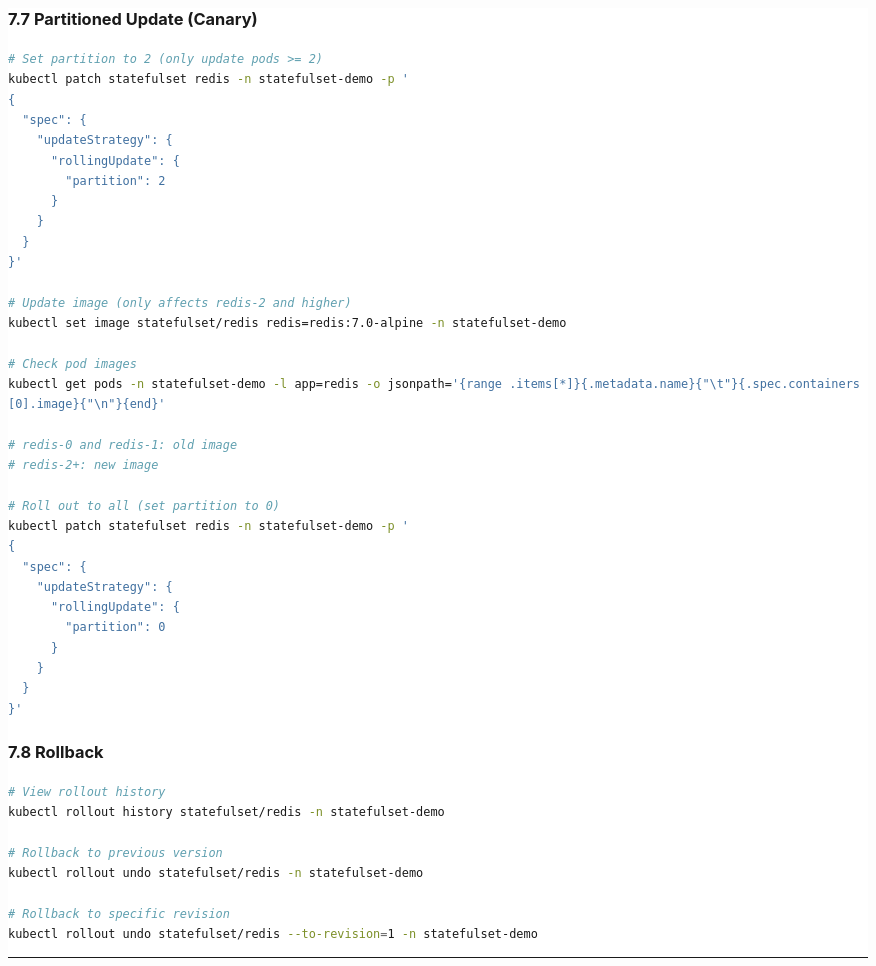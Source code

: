 ### 7.7 Partitioned Update (Canary)

```bash
# Set partition to 2 (only update pods >= 2)
kubectl patch statefulset redis -n statefulset-demo -p '
{
  "spec": {
    "updateStrategy": {
      "rollingUpdate": {
        "partition": 2
      }
    }
  }
}'

# Update image (only affects redis-2 and higher)
kubectl set image statefulset/redis redis=redis:7.0-alpine -n statefulset-demo

# Check pod images
kubectl get pods -n statefulset-demo -l app=redis -o jsonpath='{range .items[*]}{.metadata.name}{"\t"}{.spec.containers[0].image}{"\n"}{end}'

# redis-0 and redis-1: old image
# redis-2+: new image

# Roll out to all (set partition to 0)
kubectl patch statefulset redis -n statefulset-demo -p '
{
  "spec": {
    "updateStrategy": {
      "rollingUpdate": {
        "partition": 0
      }
    }
  }
}'
```

### 7.8 Rollback

```bash
# View rollout history
kubectl rollout history statefulset/redis -n statefulset-demo

# Rollback to previous version
kubectl rollout undo statefulset/redis -n statefulset-demo

# Rollback to specific revision
kubectl rollout undo statefulset/redis --to-revision=1 -n statefulset-demo
```

---
